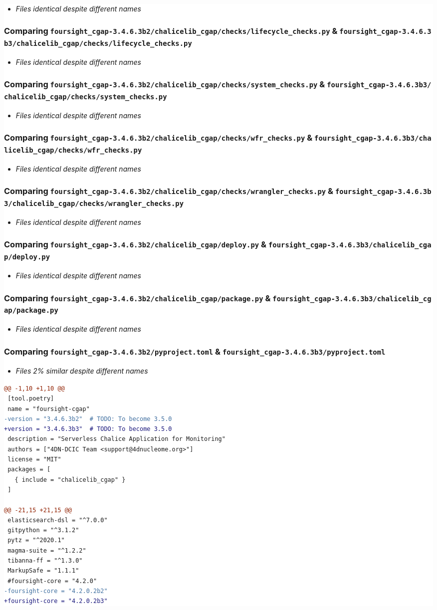 * *Files identical despite different names*

### Comparing `foursight_cgap-3.4.6.3b2/chalicelib_cgap/checks/lifecycle_checks.py` & `foursight_cgap-3.4.6.3b3/chalicelib_cgap/checks/lifecycle_checks.py`

 * *Files identical despite different names*

### Comparing `foursight_cgap-3.4.6.3b2/chalicelib_cgap/checks/system_checks.py` & `foursight_cgap-3.4.6.3b3/chalicelib_cgap/checks/system_checks.py`

 * *Files identical despite different names*

### Comparing `foursight_cgap-3.4.6.3b2/chalicelib_cgap/checks/wfr_checks.py` & `foursight_cgap-3.4.6.3b3/chalicelib_cgap/checks/wfr_checks.py`

 * *Files identical despite different names*

### Comparing `foursight_cgap-3.4.6.3b2/chalicelib_cgap/checks/wrangler_checks.py` & `foursight_cgap-3.4.6.3b3/chalicelib_cgap/checks/wrangler_checks.py`

 * *Files identical despite different names*

### Comparing `foursight_cgap-3.4.6.3b2/chalicelib_cgap/deploy.py` & `foursight_cgap-3.4.6.3b3/chalicelib_cgap/deploy.py`

 * *Files identical despite different names*

### Comparing `foursight_cgap-3.4.6.3b2/chalicelib_cgap/package.py` & `foursight_cgap-3.4.6.3b3/chalicelib_cgap/package.py`

 * *Files identical despite different names*

### Comparing `foursight_cgap-3.4.6.3b2/pyproject.toml` & `foursight_cgap-3.4.6.3b3/pyproject.toml`

 * *Files 2% similar despite different names*

```diff
@@ -1,10 +1,10 @@
 [tool.poetry]
 name = "foursight-cgap"
-version = "3.4.6.3b2"  # TODO: To become 3.5.0
+version = "3.4.6.3b3"  # TODO: To become 3.5.0
 description = "Serverless Chalice Application for Monitoring"
 authors = ["4DN-DCIC Team <support@4dnucleome.org>"]
 license = "MIT"
 packages = [
   { include = "chalicelib_cgap" }
 ]
 
@@ -21,15 +21,15 @@
 elasticsearch-dsl = "^7.0.0"
 gitpython = "^3.1.2"
 pytz = "^2020.1"
 magma-suite = "^1.2.2"
 tibanna-ff = "^1.3.0"
 MarkupSafe = "1.1.1"
 #foursight-core = "4.2.0"
-foursight-core = "4.2.0.2b2"
+foursight-core = "4.2.0.2b3"
```